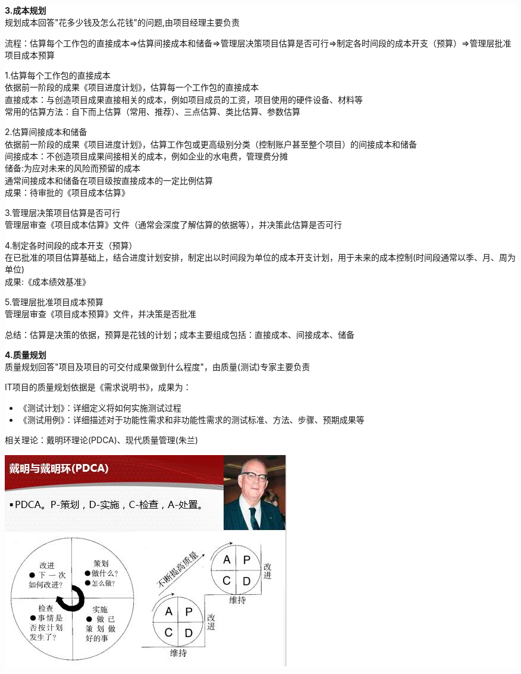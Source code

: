 **3.成本规划**  
规划成本回答"花多少钱及怎么花钱"的问题,由项目经理主要负责

流程：估算每个工作包的直接成本=>估算间接成本和储备=>管理层决策项目估算是否可行=>制定各时间段的成本开支（预算）=>管理层批准项目成本预算

1.估算每个工作包的直接成本  
依据前一阶段的成果《项目进度计划》，估算每一个工作包的直接成本  
直接成本：与创造项目成果直接相关的成本，例如项目成员的工资，项目使用的硬件设备、材料等  
常用的估算方法：自下而上估算（常用、推荐）、三点估算、类比估算、参数估算

2.估算间接成本和储备  
依据前一阶段的成果《项目进度计划》，估算工作包或更高级别分类（控制账户甚至整个项目）的间接成本和储备  
间接成本：不创造项目成果间接相关的成本，例如企业的水电费，管理费分摊  
储备:为应对未来的风险而预留的成本  
通常间接成本和储备在项目级按直接成本的一定比例估算  
成果：待审批的《项目成本估算》

3.管理层决策项目估算是否可行  
管理层审查《项目成本估算》文件（通常会深度了解估算的依据等），并决策此估算是否可行

4.制定各时间段的成本开支（预算）   
在已批准的项目估算基础上，结合进度计划安排，制定出以时间段为单位的成本开支计划，用于未来的成本控制(时间段通常以季、月、周为单位)  
成果:《成本绩效基准》

5.管理层批准项目成本预算  
管理层审查《项目成本预算》文件，并决策是否批准

总结：估算是决策的依据，预算是花钱的计划；成本主要组成包括：直接成本、间接成本、储备

**4.质量规划**  
质量规划回答"项目及项目的可交付成果做到什么程度"，由质量(测试)专家主要负责

IT项目的质量规划依据是《需求说明书》，成果为：  

* 《测试计划》：详细定义将如何实施测试过程
* 《测试用例》：详细描述对于功能性需求和非功能性需求的测试标准、方法、步骤、预期成果等

相关理论：戴明环理论(PDCA)、现代质量管理(朱兰)  

![](./images/itmanager-3-8.jpg)  